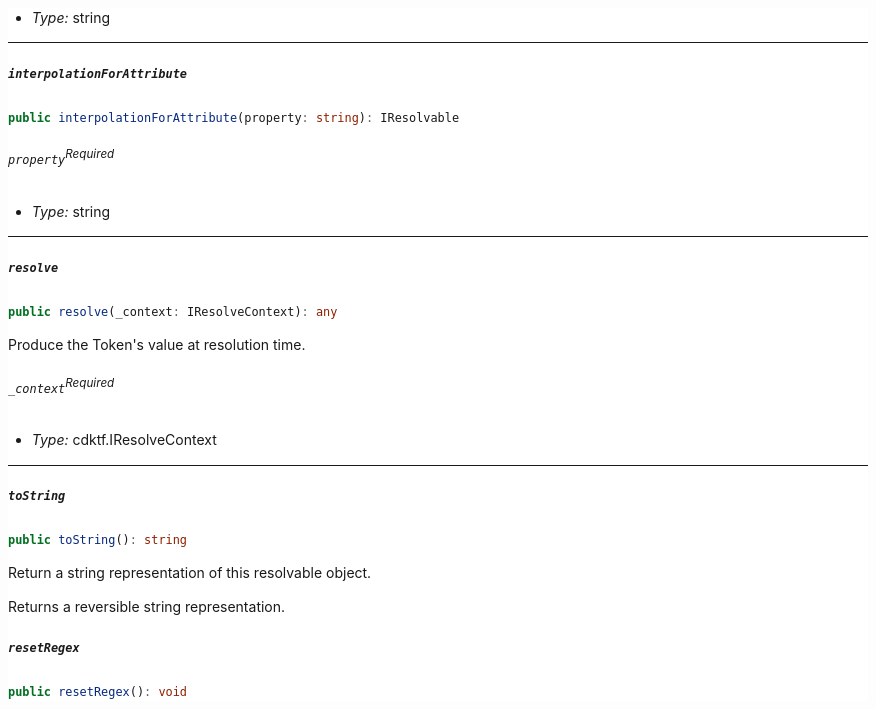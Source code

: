 - *Type:* string

---

##### `interpolationForAttribute` <a name="interpolationForAttribute" id="rhizo-co-terraform-provider-oci.dataOciHealthChecksPingMonitors.DataOciHealthChecksPingMonitorsFilterOutputReference.interpolationForAttribute"></a>

```typescript
public interpolationForAttribute(property: string): IResolvable
```

###### `property`<sup>Required</sup> <a name="property" id="rhizo-co-terraform-provider-oci.dataOciHealthChecksPingMonitors.DataOciHealthChecksPingMonitorsFilterOutputReference.interpolationForAttribute.parameter.property"></a>

- *Type:* string

---

##### `resolve` <a name="resolve" id="rhizo-co-terraform-provider-oci.dataOciHealthChecksPingMonitors.DataOciHealthChecksPingMonitorsFilterOutputReference.resolve"></a>

```typescript
public resolve(_context: IResolveContext): any
```

Produce the Token's value at resolution time.

###### `_context`<sup>Required</sup> <a name="_context" id="rhizo-co-terraform-provider-oci.dataOciHealthChecksPingMonitors.DataOciHealthChecksPingMonitorsFilterOutputReference.resolve.parameter._context"></a>

- *Type:* cdktf.IResolveContext

---

##### `toString` <a name="toString" id="rhizo-co-terraform-provider-oci.dataOciHealthChecksPingMonitors.DataOciHealthChecksPingMonitorsFilterOutputReference.toString"></a>

```typescript
public toString(): string
```

Return a string representation of this resolvable object.

Returns a reversible string representation.

##### `resetRegex` <a name="resetRegex" id="rhizo-co-terraform-provider-oci.dataOciHealthChecksPingMonitors.DataOciHealthChecksPingMonitorsFilterOutputReference.resetRegex"></a>

```typescript
public resetRegex(): void
```
